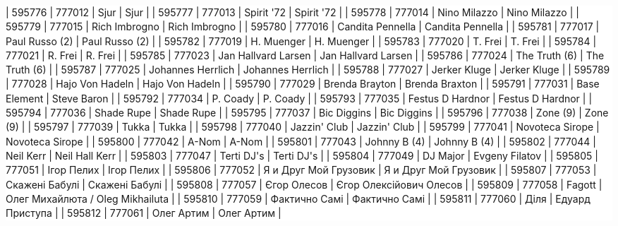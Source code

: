 | 595776 | 777012 | Sjur | Sjur |
| 595777 | 777013 | Spirit '72 | Spirit '72 |
| 595778 | 777014 | Nino Milazzo | Nino Milazzo |
| 595779 | 777015 | Rich Imbrogno | Rich Imbrogno |
| 595780 | 777016 | Candita Pennella | Candita Pennella |
| 595781 | 777017 | Paul Russo (2) | Paul Russo (2) |
| 595782 | 777019 | H. Muenger | H. Muenger |
| 595783 | 777020 | T. Frei | T. Frei |
| 595784 | 777021 | R. Frei | R. Frei |
| 595785 | 777023 | Jan Hallvard Larsen | Jan Hallvard Larsen |
| 595786 | 777024 | The Truth (6) | The Truth (6) |
| 595787 | 777025 | Johannes Herrlich | Johannes Herrlich |
| 595788 | 777027 | Jerker Kluge | Jerker Kluge |
| 595789 | 777028 | Hajo Von Hadeln | Hajo Von Hadeln |
| 595790 | 777029 | Brenda Brayton | Brenda Braxton |
| 595791 | 777031 | Base Element | Steve Baron |
| 595792 | 777034 | P. Coady | P. Coady |
| 595793 | 777035 | Festus D Hardnor | Festus D Hardnor |
| 595794 | 777036 | Shade Rupe | Shade Rupe |
| 595795 | 777037 | Bic Diggins | Bic Diggins |
| 595796 | 777038 | Zone (9) | Zone (9) |
| 595797 | 777039 | Tukka | Tukka |
| 595798 | 777040 | Jazzin' Club | Jazzin' Club |
| 595799 | 777041 | Novoteca Sirope | Novoteca Sirope |
| 595800 | 777042 | A-Nom | A-Nom |
| 595801 | 777043 | Johnny B (4) | Johnny B (4) |
| 595802 | 777044 | Neil Kerr | Neil Hall Kerr |
| 595803 | 777047 | Terti DJ's | Terti DJ's |
| 595804 | 777049 | DJ Major | Evgeny Filatov |
| 595805 | 777051 | Ігор Пелих | Ігор Пелих |
| 595806 | 777052 | Я и Друг Мой Грузовик | Я и Друг Мой Грузовик |
| 595807 | 777053 | Скажені Бабулі | Скажені Бабулі |
| 595808 | 777057 | Єгор Олесов | Єгор Олексійович Олесов |
| 595809 | 777058 | Fagott | Олег Михайлюта / Oleg Mikhailuta |
| 595810 | 777059 | Фактично Самі | Фактично Самі |
| 595811 | 777060 | Діля | Едуард Приступа |
| 595812 | 777061 | Олег Артим | Олег Артим |
